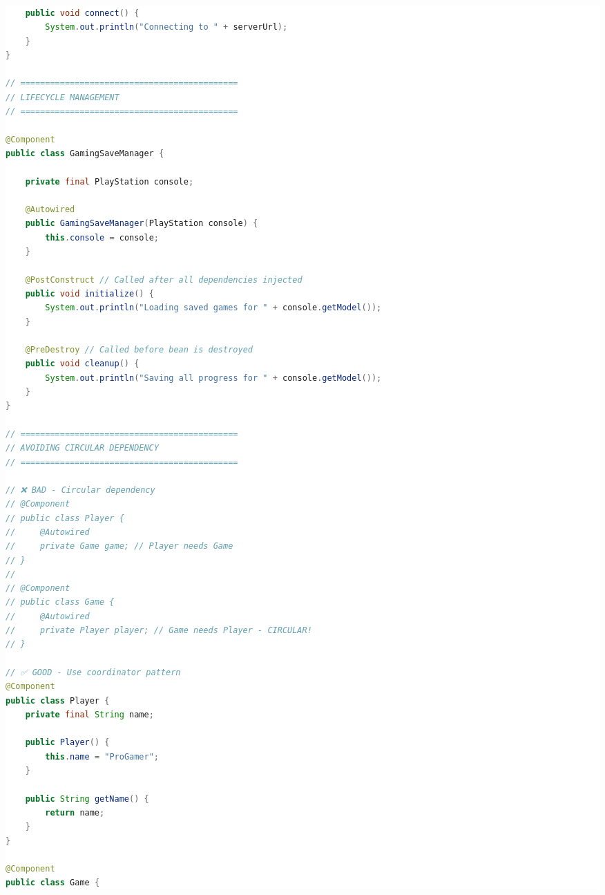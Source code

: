 ```java
    public void connect() {
        System.out.println("Connecting to " + serverUrl);
    }
}

// ============================================
// LIFECYCLE MANAGEMENT
// ============================================

@Component
public class GamingSaveManager {
    
    private final PlayStation console;
    
    @Autowired
    public GamingSaveManager(PlayStation console) {
        this.console = console;
    }
    
    @PostConstruct // Called after all dependencies injected
    public void initialize() {
        System.out.println("Loading saved games for " + console.getModel());
    }
    
    @PreDestroy // Called before bean is destroyed
    public void cleanup() {
        System.out.println("Saving all progress for " + console.getModel());
    }
}

// ============================================
// AVOIDING CIRCULAR DEPENDENCY
// ============================================

// ❌ BAD - Circular dependency
// @Component
// public class Player {
//     @Autowired
//     private Game game; // Player needs Game
// }
// 
// @Component
// public class Game {
//     @Autowired
//     private Player player; // Game needs Player - CIRCULAR!
// }

// ✅ GOOD - Use coordinator pattern
@Component
public class Player {
    private final String name;
    
    public Player() {
        this.name = "ProGamer";
    }
    
    public String getName() {
        return name;
    }
}

@Component
public class Game {
```